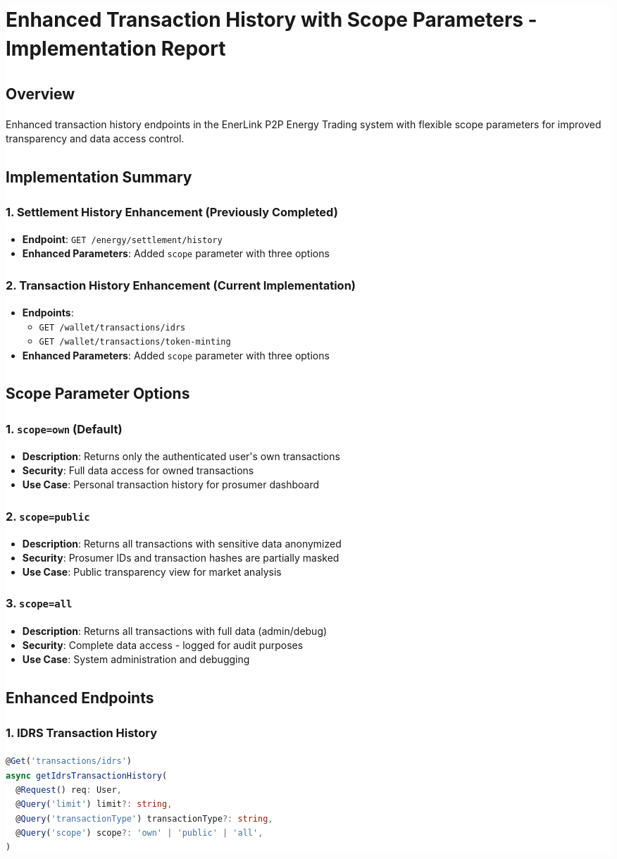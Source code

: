 # Enhanced Transaction History with Scope Parameters - Implementation Report

## Overview
Enhanced transaction history endpoints in the EnerLink P2P Energy Trading system with flexible scope parameters for improved transparency and data access control.

## Implementation Summary

### 1. Settlement History Enhancement (Previously Completed)
- **Endpoint**: `GET /energy/settlement/history`
- **Enhanced Parameters**: Added `scope` parameter with three options

### 2. Transaction History Enhancement (Current Implementation)
- **Endpoints**: 
  - `GET /wallet/transactions/idrs`
  - `GET /wallet/transactions/token-minting`
- **Enhanced Parameters**: Added `scope` parameter with three options

## Scope Parameter Options

### 1. `scope=own` (Default)
- **Description**: Returns only the authenticated user's own transactions
- **Security**: Full data access for owned transactions
- **Use Case**: Personal transaction history for prosumer dashboard

### 2. `scope=public`
- **Description**: Returns all transactions with sensitive data anonymized
- **Security**: Prosumer IDs and transaction hashes are partially masked
- **Use Case**: Public transparency view for market analysis

### 3. `scope=all`
- **Description**: Returns all transactions with full data (admin/debug)
- **Security**: Complete data access - logged for audit purposes
- **Use Case**: System administration and debugging

## Enhanced Endpoints

### 1. IDRS Transaction History
```typescript
@Get('transactions/idrs')
async getIdrsTransactionHistory(
  @Request() req: User,
  @Query('limit') limit?: string,
  @Query('transactionType') transactionType?: string,
  @Query('scope') scope?: 'own' | 'public' | 'all',
)
```
